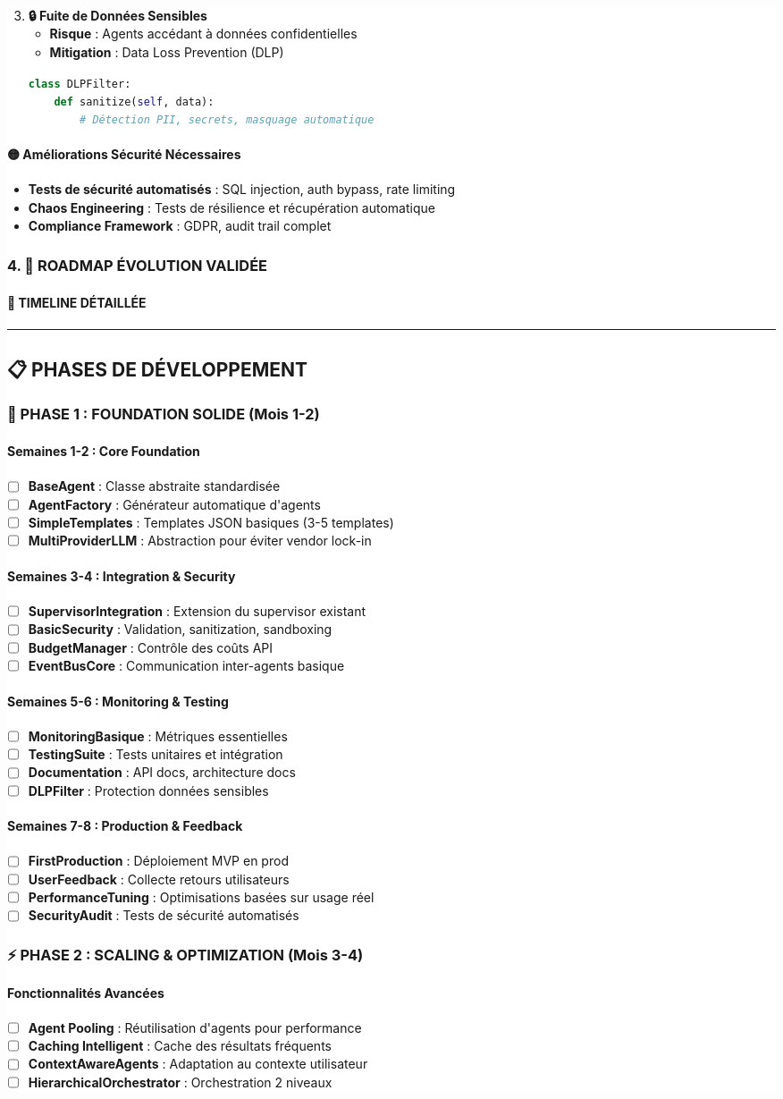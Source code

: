 3. **🔒 Fuite de Données Sensibles**
   - **Risque** : Agents accédant à données confidentielles
   - **Mitigation** : Data Loss Prevention (DLP)
   ```python
   class DLPFilter:
       def sanitize(self, data):
           # Détection PII, secrets, masquage automatique
   ```

#### **🟡 Améliorations Sécurité Nécessaires**
- **Tests de sécurité automatisés** : SQL injection, auth bypass, rate limiting
- **Chaos Engineering** : Tests de résilience et récupération automatique
- **Compliance Framework** : GDPR, audit trail complet

### **4. 🚀 ROADMAP ÉVOLUTION VALIDÉE**

#### **📅 TIMELINE DÉTAILLÉE**

---

## 📋 **PHASES DE DÉVELOPPEMENT**

### **🚀 PHASE 1 : FOUNDATION SOLIDE (Mois 1-2)**

#### **Semaines 1-2 : Core Foundation**
- [ ] **BaseAgent** : Classe abstraite standardisée
- [ ] **AgentFactory** : Générateur automatique d'agents  
- [ ] **SimpleTemplates** : Templates JSON basiques (3-5 templates)
- [ ] **MultiProviderLLM** : Abstraction pour éviter vendor lock-in

#### **Semaines 3-4 : Integration & Security**
- [ ] **SupervisorIntegration** : Extension du supervisor existant
- [ ] **BasicSecurity** : Validation, sanitization, sandboxing
- [ ] **BudgetManager** : Contrôle des coûts API
- [ ] **EventBusCore** : Communication inter-agents basique

#### **Semaines 5-6 : Monitoring & Testing**
- [ ] **MonitoringBasique** : Métriques essentielles
- [ ] **TestingSuite** : Tests unitaires et intégration
- [ ] **Documentation** : API docs, architecture docs
- [ ] **DLPFilter** : Protection données sensibles

#### **Semaines 7-8 : Production & Feedback**
- [ ] **FirstProduction** : Déploiement MVP en prod
- [ ] **UserFeedback** : Collecte retours utilisateurs
- [ ] **PerformanceTuning** : Optimisations basées sur usage réel
- [ ] **SecurityAudit** : Tests de sécurité automatisés

### **⚡ PHASE 2 : SCALING & OPTIMIZATION (Mois 3-4)**

#### **Fonctionnalités Avancées**
- [ ] **Agent Pooling** : Réutilisation d'agents pour performance
- [ ] **Caching Intelligent** : Cache des résultats fréquents
- [ ] **ContextAwareAgents** : Adaptation au contexte utilisateur
- [ ] **HierarchicalOrchestrator** : Orchestration 2 niveaux
